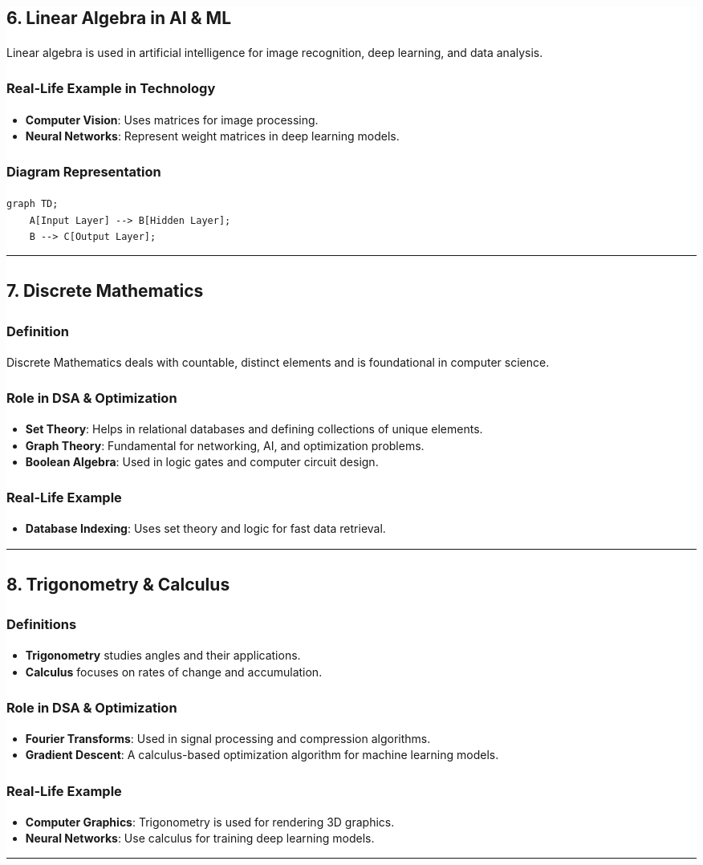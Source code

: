 
## 6. Linear Algebra in AI & ML
Linear algebra is used in artificial intelligence for image recognition, deep learning, and data analysis.

### Real-Life Example in Technology
- **Computer Vision**: Uses matrices for image processing.
- **Neural Networks**: Represent weight matrices in deep learning models.

### Diagram Representation
```mermaid
graph TD;
    A[Input Layer] --> B[Hidden Layer];
    B --> C[Output Layer];
```

---

## 7. Discrete Mathematics
### Definition
Discrete Mathematics deals with countable, distinct elements and is foundational in computer science.

### Role in DSA & Optimization
- **Set Theory**: Helps in relational databases and defining collections of unique elements.
- **Graph Theory**: Fundamental for networking, AI, and optimization problems.
- **Boolean Algebra**: Used in logic gates and computer circuit design.

### Real-Life Example
- **Database Indexing**: Uses set theory and logic for fast data retrieval.

---

## 8. Trigonometry & Calculus
### Definitions
- **Trigonometry** studies angles and their applications.
- **Calculus** focuses on rates of change and accumulation.

### Role in DSA & Optimization
- **Fourier Transforms**: Used in signal processing and compression algorithms.
- **Gradient Descent**: A calculus-based optimization algorithm for machine learning models.

### Real-Life Example
- **Computer Graphics**: Trigonometry is used for rendering 3D graphics.
- **Neural Networks**: Use calculus for training deep learning models.

---
